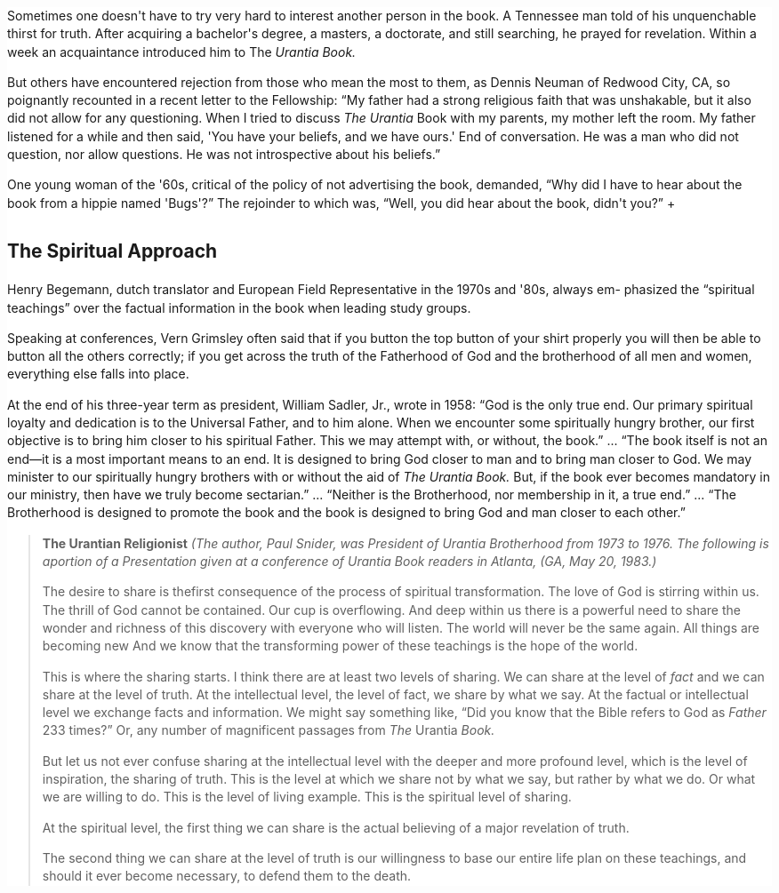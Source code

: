 Sometimes one doesn't have to try very hard to interest another person in the book. A Tennessee man told of his unquenchable thirst for truth. After acquir­ing a bachelor's degree, a masters, a doctorate, and still searching, he prayed for revelation. Within a week an acquaintance introduced him to The *Urantia Book.*

But others have encountered rejection from those who mean the most to them, as Dennis Neuman of Redwood City, CA, so poignantly recounted in a re­cent letter to the Fellowship: “My father had a strong religious faith that was unshakable, but it also did not allow for any questioning. When I tried to discuss *The Urantia* Book with my parents, my mother left the room. My father listened for a while and then said, 'You have your beliefs, and we have ours.' End of conversation. He was a man who did not question, nor allow ques­tions. He was not introspective about his beliefs.”

One young woman of the '60s, critical of the policy of not advertising the book, demanded, “Why did I have to hear about the book from a hippie named 'Bugs'?” The rejoinder to which was, “Well, you did hear about the book, didn't you?” +

## The Spiritual Approach

Henry Begemann, dutch translator and European Field Representative in the 1970s and '80s, always em- phasized the “spiritual teachings” over the factual information in the book when leading study groups.

Speaking at confer­ences, Vern Grimsley often said that if you button the top button of your shirt properly you will then be able to button all the oth­ers correctly; if you get across the truth of the Fa­therhood of God and the brotherhood of all men and women, everything else falls into place.

At the end of his three-year term as president, William Sadler, Jr., wrote in 1958: “God is the only true end. Our primary spiritual loyalty and dedication is to the Universal Father, and to him alone. When we en­counter some spiritually hungry brother, our first ob­jective is to bring him closer to his spiritual Father. This we may attempt with, or without, the book.” ... “The book itself is not an end—it is a most important means to an end. It is designed to bring God closer to man and to bring man closer to God. We may minister to our spiritually hungry brothers with or without the aid of *The Urantia Book.* But, if the book ever becomes man­datory in our ministry, then have we truly become sec­tarian.” ... “Neither is the Brotherhood, nor member­ship in it, a true end.” ... “The Brotherhood is designed to promote the book and the book is designed to bring God and man closer to each other.”

> **The Urantian Religionist**
> _(The author, Paul Snider, was President of Urantia Brotherhood from 1973 to 1976. The following is aportion of a Presentation given at a conference of Urantia Book readers in Atlanta, (GA, May 20, 1983.)_
>
> 
> The desire to share is thefirst consequence of the process of spiritual transformation. The love of God is stirring within us. The thrill of God cannot be contained. Our cup is overflowing. And deep within us there is a powerful need to share the wonder and richness of this discovery with everyone who will listen. The world will never be the same again. All things are becoming new And we know that the transforming power of these teachings is the hope of the world.
> 
> This is where the sharing starts. I think there are at least two levels of sharing. We can share at the level of *fact* and we can share at the level of truth. At the intellectual level, the level of fact, we share by what we say. At the factual or intellectual level we exchange facts and information. We might say something like, “Did you know that the Bible refers to God as *Father* 233 times?” Or, any number of magnificent passages from *The* Urantia *Book.*
> 
> But let us not ever confuse sharing at the intellectual level with the deeper and more profound level, which is the level of inspiration, the sharing of truth. This is the level at which we share not by what we say, but rather by what we do. Or what we are willing to do. This is the level of living example. This is the spiritual level of sharing.
> 
> At the spiritual level, the first thing we can share is the actual believing of a major revelation of truth.
> 
> The second thing we can share at the level of truth is our willingness to base our entire life plan on these teach­ings, and should it ever become necessary, to defend them to the death.
> 